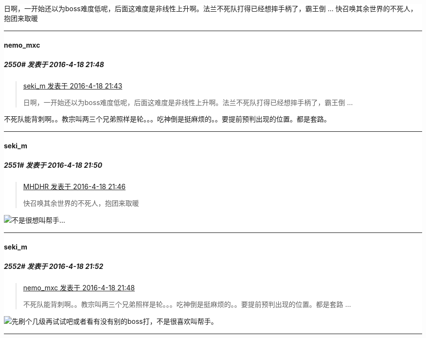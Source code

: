 日啊，一开始还以为boss难度低呢，后面这难度是非线性上升啊。法兰不死队打得已经想摔手柄了，霸王倒 ...</blockquote>
快召唤其余世界的不死人，抱团来取暖







-----

####  nemo_mxc  
##### 2550#       发表于 2016-4-18 21:48



<blockquote><a href="httphttps://bbs.saraba1st.com/2b/forum.php?mod=redirect&amp;goto=findpost&amp;pid=32175712&amp;ptid=1225930" target="_blank">seki_m 发表于 2016-4-18 21:43</a>

日啊，一开始还以为boss难度低呢，后面这难度是非线性上升啊。法兰不死队打得已经想摔手柄了，霸王倒 ...</blockquote>
不死队能背刺啊。。教宗叫两三个兄弟照样是轮。。。吃神倒是挺麻烦的。。要提前预判出现的位置。都是套路。







-----

####  seki_m  
##### 2551#       发表于 2016-4-18 21:50



<blockquote><a href="httphttps://bbs.saraba1st.com/2b/forum.php?mod=redirect&amp;goto=findpost&amp;pid=32175738&amp;ptid=1225930" target="_blank">MHDHR 发表于 2016-4-18 21:46</a>

快召唤其余世界的不死人，抱团来取暖</blockquote>
<img src="https://static.saraba1st.com/image/smiley/face/29.gif" referrerpolicy="no-referrer">不是很想叫帮手...







-----

####  seki_m  
##### 2552#       发表于 2016-4-18 21:52



<blockquote><a href="httphttps://bbs.saraba1st.com/2b/forum.php?mod=redirect&amp;goto=findpost&amp;pid=32175755&amp;ptid=1225930" target="_blank">nemo_mxc 发表于 2016-4-18 21:48</a>

不死队能背刺啊。。教宗叫两三个兄弟照样是轮。。。吃神倒是挺麻烦的。。要提前预判出现的位置。都是套路 ...</blockquote>
<img src="https://static.saraba1st.com/image/smiley/face/29.gif" referrerpolicy="no-referrer">先刷个几级再试试吧或者看有没有别的boss打，不是很喜欢叫帮手。







-----
